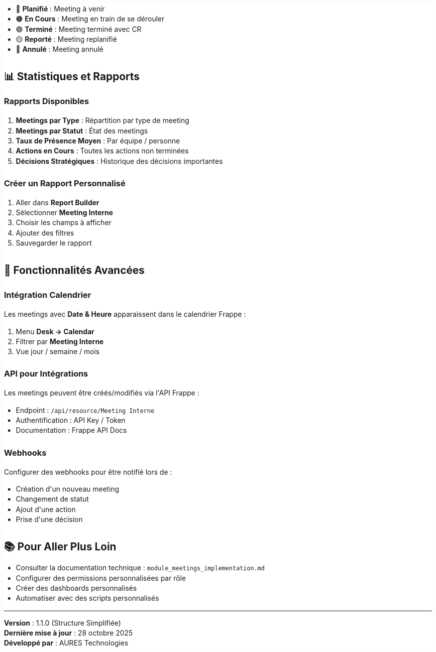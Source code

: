 - 🔵 **Planifié** : Meeting à venir
- 🟠 **En Cours** : Meeting en train de se dérouler
- 🟢 **Terminé** : Meeting terminé avec CR
- 🟡 **Reporté** : Meeting replanifié
- 🔴 **Annulé** : Meeting annulé

## 📊 Statistiques et Rapports

### Rapports Disponibles

1. **Meetings par Type** : Répartition par type de meeting
2. **Meetings par Statut** : État des meetings
3. **Taux de Présence Moyen** : Par équipe / personne
4. **Actions en Cours** : Toutes les actions non terminées
5. **Décisions Stratégiques** : Historique des décisions importantes

### Créer un Rapport Personnalisé

1. Aller dans **Report Builder**
2. Sélectionner **Meeting Interne**
3. Choisir les champs à afficher
4. Ajouter des filtres
5. Sauvegarder le rapport

## 🚀 Fonctionnalités Avancées

### Intégration Calendrier

Les meetings avec **Date & Heure** apparaissent dans le calendrier Frappe :
1. Menu **Desk → Calendar**
2. Filtrer par **Meeting Interne**
3. Vue jour / semaine / mois

### API pour Intégrations

Les meetings peuvent être créés/modifiés via l'API Frappe :
- Endpoint : `/api/resource/Meeting Interne`
- Authentification : API Key / Token
- Documentation : Frappe API Docs

### Webhooks

Configurer des webhooks pour être notifié lors de :
- Création d'un nouveau meeting
- Changement de statut
- Ajout d'une action
- Prise d'une décision

## 📚 Pour Aller Plus Loin

- Consulter la documentation technique : `module_meetings_implementation.md`
- Configurer des permissions personnalisées par rôle
- Créer des dashboards personnalisés
- Automatiser avec des scripts personnalisés

---

**Version** : 1.1.0 (Structure Simplifiée)  
**Dernière mise à jour** : 28 octobre 2025  
**Développé par** : AURES Technologies
